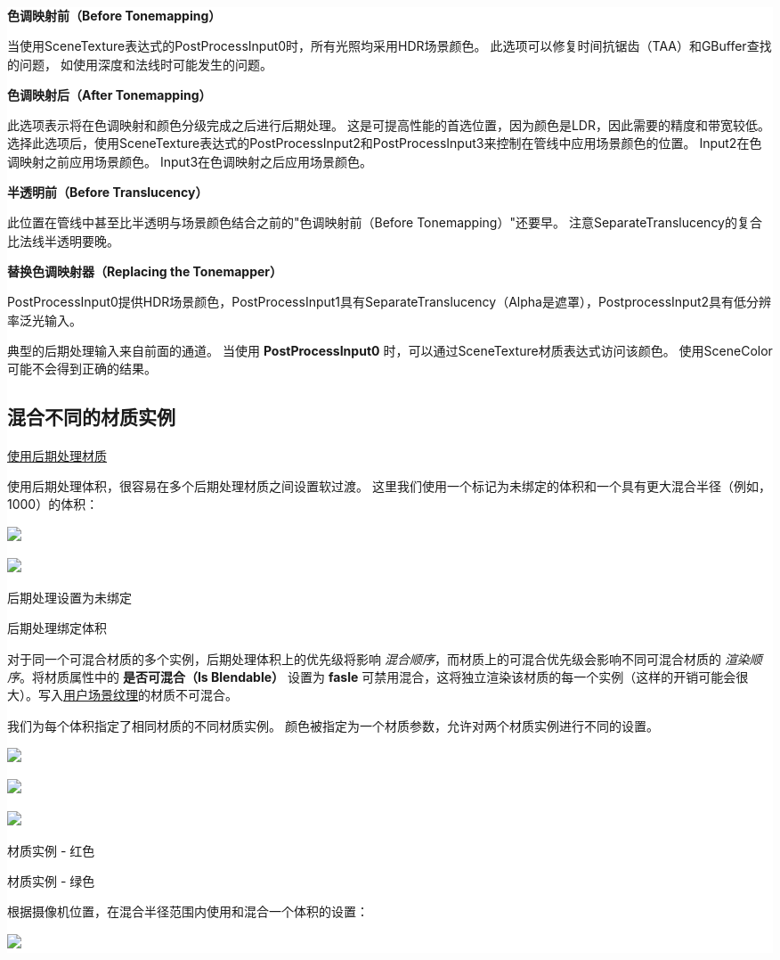 **色调映射前（Before Tonemapping）**

当使用SceneTexture表达式的PostProcessInput0时，所有光照均采用HDR场景颜色。 此选项可以修复时间抗锯齿（TAA）和GBuffer查找的问题， 如使用深度和法线时可能发生的问题。

**色调映射后（After Tonemapping）**

此选项表示将在色调映射和颜色分级完成之后进行后期处理。 这是可提高性能的首选位置，因为颜色是LDR，因此需要的精度和带宽较低。 选择此选项后，使用SceneTexture表达式的PostProcessInput2和PostProcessInput3来控制在管线中应用场景颜色的位置。 Input2在色调映射之前应用场景颜色。 Input3在色调映射之后应用场景颜色。

**半透明前（Before Translucency）**

此位置在管线中甚至比半透明与场景颜色结合之前的"色调映射前（Before Tonemapping）"还要早。 注意SeparateTranslucency的复合比法线半透明要晚。

**替换色调映射器（Replacing the Tonemapper）**

PostProcessInput0提供HDR场景颜色，PostProcessInput1具有SeparateTranslucency（Alpha是遮罩），PostprocessInput2具有低分辨率泛光输入。

典型的后期处理输入来自前面的通道。 当使用 **PostProcessInput0** 时，可以通过SceneTexture材质表达式访问该颜色。 使用SceneColor可能不会得到正确的结果。

## 混合不同的材质实例

[使用后期处理材质](/documentation/zh-cn/unreal-engine/post-process-materials-in-unreal-engine#%E4%BD%BF%E7%94%A8%E5%90%8E%E6%9C%9F%E5%A4%84%E7%90%86%E6%9D%90%E8%B4%A8)

使用后期处理体积，很容易在多个后期处理材质之间设置软过渡。 这里我们使用一个标记为未绑定的体积和一个具有更大混合半径（例如，1000）的体积：

![](https://d1iv7db44yhgxn.cloudfront.net/documentation/images/71b87d43-9218-4143-afa1-8461c21d98dd/blendingavolume.png)

![](https://d1iv7db44yhgxn.cloudfront.net/documentation/images/5ec0f60f-10a9-44a2-ae77-59c968f70fae/blendingavolume1.png)

后期处理设置为未绑定

后期处理绑定体积

对于同一个可混合材质的多个实例，后期处理体积上的优先级将影响 *混合顺序*，而材质上的可混合优先级会影响不同可混合材质的 *渲染顺序*。将材质属性中的 **是否可混合（Is Blendable）** 设置为 **fasle** 可禁用混合，这将独立渲染该材质的每一个实例（这样的开销可能会很大）。写入[用户场景纹理](/documentation/zh-cn/unreal-engine/post-process-material-user-scene-textures-in-unreal-engine)的材质不可混合。

我们为每个体积指定了相同材质的不同材质实例。 颜色被指定为一个材质参数，允许对两个材质实例进行不同的设置。

[![](https://d1iv7db44yhgxn.cloudfront.net/documentation/images/2f933cf3-d49f-4658-a825-564e24c1b8f0/pp_blendedmaterial.png)](https://d1iv7db44yhgxn.cloudfront.net/documentation/images/2f933cf3-d49f-4658-a825-564e24c1b8f0/pp_blendedmaterial.png)

![](https://d1iv7db44yhgxn.cloudfront.net/documentation/images/1eb2dca0-91d5-49a0-8057-dd9cda32efd6/blendmatinst1.png)

![](https://d1iv7db44yhgxn.cloudfront.net/documentation/images/8c0c358c-df5e-454a-a00a-12183db43d03/blendmatinst2.png)

材质实例 - 红色

材质实例 - 绿色

根据摄像机位置，在混合半径范围内使用和混合一个体积的设置：

![](https://d1iv7db44yhgxn.cloudfront.net/documentation/images/6d74b45a-0762-4832-80cd-ff4323f88ae6/blend1.png)
